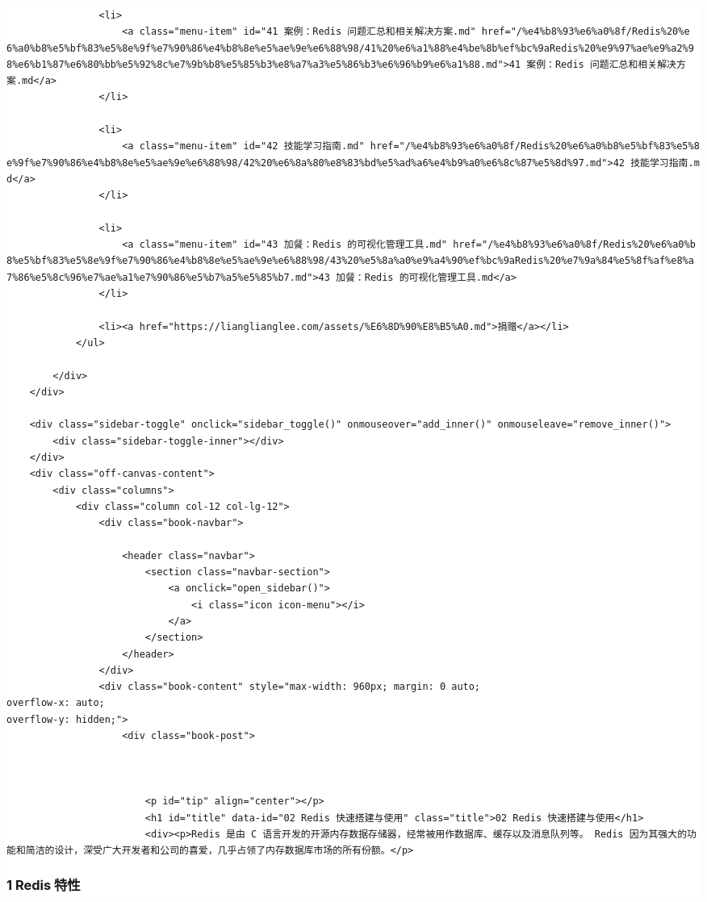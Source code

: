                     <li>
                        <a class="menu-item" id="41 案例：Redis 问题汇总和相关解决方案.md" href="/%e4%b8%93%e6%a0%8f/Redis%20%e6%a0%b8%e5%bf%83%e5%8e%9f%e7%90%86%e4%b8%8e%e5%ae%9e%e6%88%98/41%20%e6%a1%88%e4%be%8b%ef%bc%9aRedis%20%e9%97%ae%e9%a2%98%e6%b1%87%e6%80%bb%e5%92%8c%e7%9b%b8%e5%85%b3%e8%a7%a3%e5%86%b3%e6%96%b9%e6%a1%88.md">41 案例：Redis 问题汇总和相关解决方案.md</a>
                    </li>
                    
                    <li>
                        <a class="menu-item" id="42 技能学习指南.md" href="/%e4%b8%93%e6%a0%8f/Redis%20%e6%a0%b8%e5%bf%83%e5%8e%9f%e7%90%86%e4%b8%8e%e5%ae%9e%e6%88%98/42%20%e6%8a%80%e8%83%bd%e5%ad%a6%e4%b9%a0%e6%8c%87%e5%8d%97.md">42 技能学习指南.md</a>
                    </li>
                    
                    <li>
                        <a class="menu-item" id="43 加餐：Redis 的可视化管理工具.md" href="/%e4%b8%93%e6%a0%8f/Redis%20%e6%a0%b8%e5%bf%83%e5%8e%9f%e7%90%86%e4%b8%8e%e5%ae%9e%e6%88%98/43%20%e5%8a%a0%e9%a4%90%ef%bc%9aRedis%20%e7%9a%84%e5%8f%af%e8%a7%86%e5%8c%96%e7%ae%a1%e7%90%86%e5%b7%a5%e5%85%b7.md">43 加餐：Redis 的可视化管理工具.md</a>
                    </li>
                    
                    <li><a href="https://lianglianglee.com/assets/%E6%8D%90%E8%B5%A0.md">捐赠</a></li>
                </ul>

            </div>
        </div>

        <div class="sidebar-toggle" onclick="sidebar_toggle()" onmouseover="add_inner()" onmouseleave="remove_inner()">
            <div class="sidebar-toggle-inner"></div>
        </div>
        <div class="off-canvas-content">
            <div class="columns">
                <div class="column col-12 col-lg-12">
                    <div class="book-navbar">
                        
                        <header class="navbar">
                            <section class="navbar-section">
                                <a onclick="open_sidebar()">
                                    <i class="icon icon-menu"></i>
                                </a>
                            </section>
                        </header>
                    </div>
                    <div class="book-content" style="max-width: 960px; margin: 0 auto;
    overflow-x: auto;
    overflow-y: hidden;">
                        <div class="book-post">
                            
                            
                            
                            <p id="tip" align="center"></p>
                            <h1 id="title" data-id="02 Redis 快速搭建与使用" class="title">02 Redis 快速搭建与使用</h1>
                            <div><p>Redis 是由 C 语言开发的开源内存数据存储器，经常被用作数据库、缓存以及消息队列等。 Redis 因为其强大的功能和简洁的设计，深受广大开发者和公司的喜爱，几乎占领了内存数据库市场的所有份额。</p>

<h3 id="1-redis-特性">1 Redis 特性</h3>
